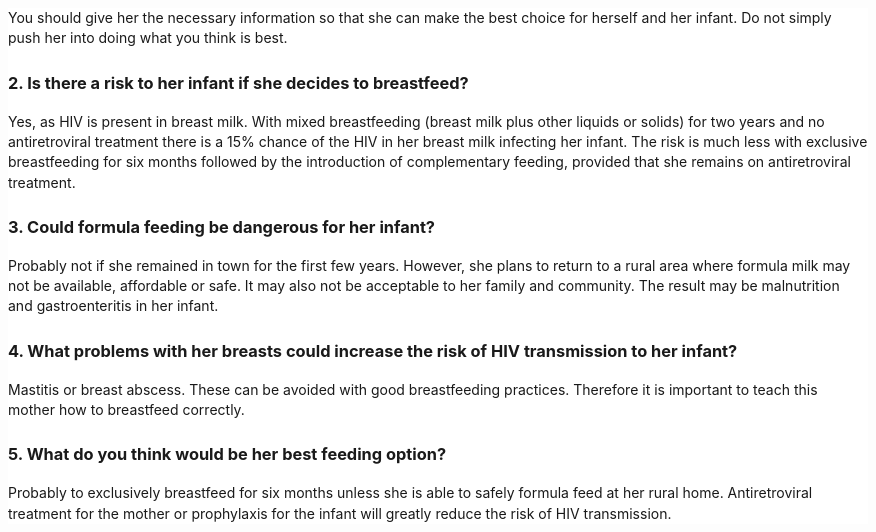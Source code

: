 You should give her the necessary information so that she can make the best choice for herself and her infant. Do not simply push her into doing what you think is best.

### 2. Is there a risk to her infant if she decides to breastfeed?

Yes, as HIV is present in breast milk. With mixed breastfeeding (breast milk plus other liquids or solids) for two years and no antiretroviral treatment there is a 15% chance of the HIV in her breast milk infecting her infant. The risk is much less with exclusive breastfeeding for six months followed by the introduction of complementary feeding, provided that she remains on antiretroviral treatment.

### 3. Could formula feeding be dangerous for her infant?

Probably not if she remained in town for the first few years. However, she plans to return to a rural area where formula milk may not be available, affordable or safe. It may also not be acceptable to her family and community. The result may be malnutrition and gastroenteritis in her infant.

### 4. What problems with her breasts could increase the risk of HIV transmission to her infant?

Mastitis or breast abscess. These can be avoided with good breastfeeding practices. Therefore it is important to teach this mother how to breastfeed correctly.

### 5. What do you think would be her best feeding option?

Probably to exclusively breastfeed for six months unless she is able to safely formula feed at her rural home. Antiretroviral treatment for the mother or prophylaxis for the infant will greatly reduce the risk of HIV transmission.